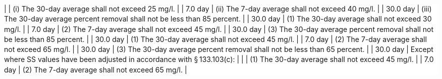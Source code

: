 |            |             (i) The 30-day average shall not exceed 25 mg/l.                                                                                                                                                                                                                                                                                                                                                                                                                            |
| 7.0 day    | (ii) The 7-day average shall not exceed 40 mg/l.                                                                                                                                                                                                                                                                                                                                                                                                                                        |
| 30.0 day   | (iii) The 30-day average percent removal shall not be less than 85 percent.                                                                                                                                                                                                                                                                                                                                                                                                             |
| 30.0 day   | (1) The 30-day average shall not exceed 30 mg/l.                                                                                                                                                                                                                                                                                                                                                                                                                                        |
| 7.0 day    | (2) The 7-day average shall not exceed 45 mg/l.                                                                                                                                                                                                                                                                                                                                                                                                                                         |
| 30.0 day   | (3) The 30-day average percent removal shall not be less than 85 percent.                                                                                                                                                                                                                                                                                                                                                                                                               |
| 30.0 day   | (1) The 30-day average shall not exceed 45 mg/l.                                                                                                                                                                                                                                                                                                                                                                                                                                        |
| 7.0 day    | (2) The 7-day average shall not exceed 65 mg/l.                                                                                                                                                                                                                                                                                                                                                                                                                                         |
| 30.0 day   | (3) The 30-day average percent removal shall not be less than 65 percent.                                                                                                                                                                                                                                                                                                                                                                                                               |
| 30.0 day   | Except where SS values have been adjusted in accordance with &#167;&#8201;133.103(c):                                                                                                                                                                                                                                                                                                                                                                                                   |
|            |             (1) The 30-day average shall not exceed 45 mg/l.                                                                                                                                                                                                                                                                                                                                                                                                                            |
| 7.0 day    | (2) The 7-day average shall not exceed 65 mg/l.                                                                                                                                                                                                                                                                                                                                                                                                                                         |